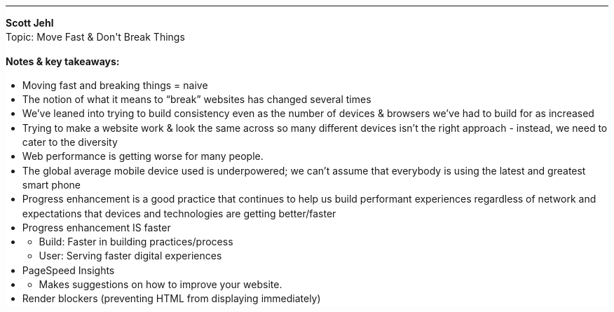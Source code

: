 - - -

**Scott Jehl**\
Topic: Move Fast & Don't Break Things

**Notes & key takeaways:**

* Moving fast and breaking things = naive
* The notion of what it means to “break” websites has changed several times
* We’ve leaned into trying to build consistency even as the number of devices & browsers we’ve had to build for as increased
* Trying to make a website work & look the same across so many different devices isn’t the right approach - instead, we need to cater to the diversity
* Web performance is getting worse for many people.
* The global average mobile device used is underpowered; we can’t assume that everybody is using the latest and greatest smart phone
* Progress enhancement is a good practice that continues to help us build performant experiences regardless of network and expectations that devices and technologies are getting better/faster
* Progress enhancement IS faster
* * Build: Faster in building practices/process
  * User: Serving faster digital experiences
* PageSpeed Insights
* * Makes suggestions on how to improve your website.
* Render blockers (preventing HTML from displaying immediately)